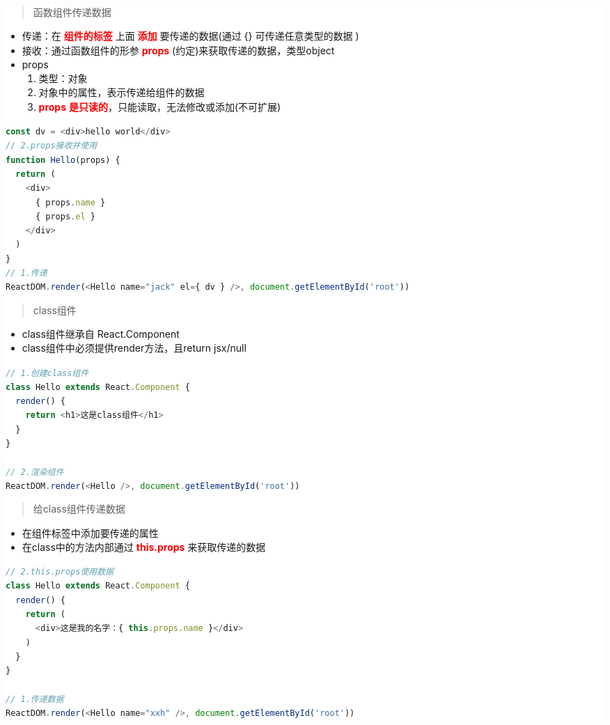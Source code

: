 

> 函数组件传递数据

+ 传递：在 <font color=ff0000>**组件的标签**</font> 上面 <font color=ff0000>**添加**</font> 要传递的数据(通过 {} 可传递任意类型的数据 )
+ 接收：通过函数组件的形参<font color=ff0000> **props** </font>(约定)来获取传递的数据，类型object
+ props
  1. 类型：对象
  2. 对象中的属性，表示传递给组件的数据
  3. <font color=ff0000> **props** **是只读的**</font>，只能读取，无法修改或添加(不可扩展)

```js
const dv = <div>hello world</div>
// 2.props接收并使用
function Hello(props) {
  return (
    <div>
      { props.name }
      { props.el }
    </div>
  )
}
// 1.传递
ReactDOM.render(<Hello name="jack" el={ dv } />, document.getElementById('root'))
```



> class组件

+ class组件继承自 React.Component
+ class组件中必须提供render方法，且return jsx/null

```js
// 1.创建class组件
class Hello extends React.Component {
  render() {
    return <h1>这是class组件</h1>
  }
}

// 2.渲染组件
ReactDOM.render(<Hello />, document.getElementById('root'))
```



> 给class组件传递数据

+ 在组件标签中添加要传递的属性
+ 在class中的方法内部通过<font color=ff0000> **this.props** </font>来获取传递的数据

```js
// 2.this.props使用数据
class Hello extends React.Component {
  render() {
    return (
      <div>这是我的名字：{ this.props.name }</div>
    )
  }
}

// 1.传递数据
ReactDOM.render(<Hello name="xxh" />, document.getElementById('root'))
```
